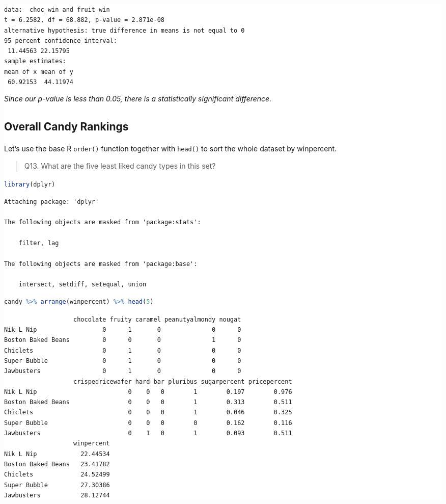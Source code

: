     data:  choc_win and fruit_win
    t = 6.2582, df = 68.882, p-value = 2.871e-08
    alternative hypothesis: true difference in means is not equal to 0
    95 percent confidence interval:
     11.44563 22.15795
    sample estimates:
    mean of x mean of y 
     60.92153  44.11974 

*Since our p-value is less than 0.05, there is a statistically
significant difference.*

## Overall Candy Rankings

Let’s use the base R `order()` function together with `head()` to sort
the whole dataset by winpercent.

> Q13. What are the five least liked candy types in this set?

``` r
library(dplyr)
```


    Attaching package: 'dplyr'

    The following objects are masked from 'package:stats':

        filter, lag

    The following objects are masked from 'package:base':

        intersect, setdiff, setequal, union

``` r
candy %>% arrange(winpercent) %>% head(5)
```

                       chocolate fruity caramel peanutyalmondy nougat
    Nik L Nip                  0      1       0              0      0
    Boston Baked Beans         0      0       0              1      0
    Chiclets                   0      1       0              0      0
    Super Bubble               0      1       0              0      0
    Jawbusters                 0      1       0              0      0
                       crispedricewafer hard bar pluribus sugarpercent pricepercent
    Nik L Nip                         0    0   0        1        0.197        0.976
    Boston Baked Beans                0    0   0        1        0.313        0.511
    Chiclets                          0    0   0        1        0.046        0.325
    Super Bubble                      0    0   0        0        0.162        0.116
    Jawbusters                        0    1   0        1        0.093        0.511
                       winpercent
    Nik L Nip            22.44534
    Boston Baked Beans   23.41782
    Chiclets             24.52499
    Super Bubble         27.30386
    Jawbusters           28.12744
